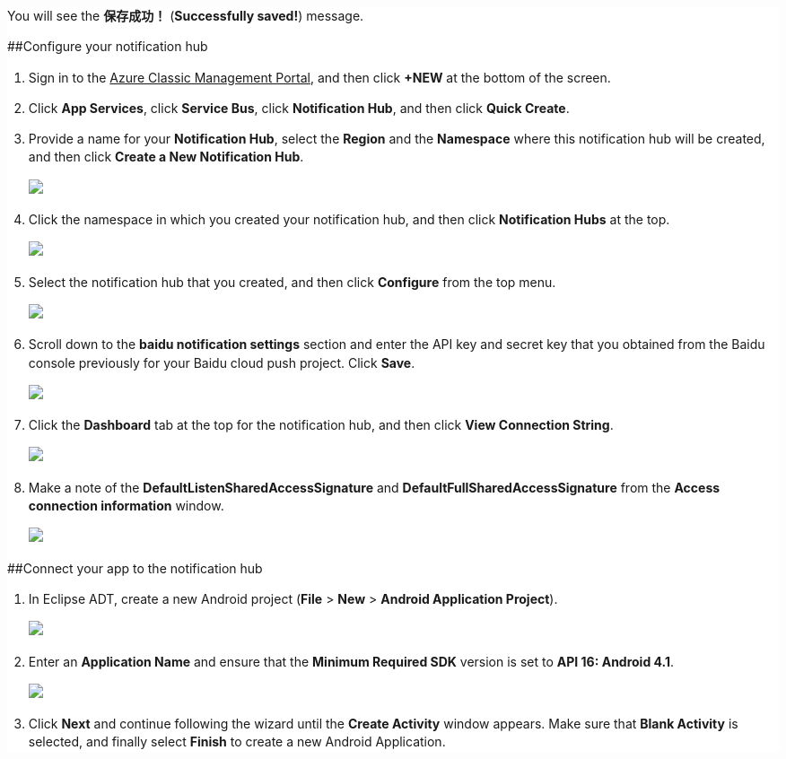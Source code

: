 You will see the **保存成功！** (**Successfully saved!**) message.

##Configure your notification hub

1. Sign in to the [Azure Classic Management Portal], and then click **+NEW** at the bottom of the screen.

2. Click **App Services**, click **Service Bus**, click **Notification Hub**, and then click **Quick Create**.

3. Provide a name for your **Notification Hub**, select the **Region** and the **Namespace** where this notification hub will be created, and then click **Create a New Notification Hub**.  

      ![][17]

4. Click the namespace in which you created your notification hub, and then click **Notification Hubs** at the top.

      ![][18]

5. Select the notification hub that you created, and then click **Configure** from the top menu.

      ![][19]

6. Scroll down to the **baidu notification settings** section and enter the API key and secret key that you obtained from the Baidu console previously for your Baidu cloud push project. Click **Save**.

      ![][20]

7. Click the **Dashboard** tab at the top for the notification hub, and then click **View Connection String**.

      ![][21]

8. Make a note of the **DefaultListenSharedAccessSignature** and **DefaultFullSharedAccessSignature** from the **Access connection information** window.

    ![][22]

##Connect your app to the notification hub

1. In Eclipse ADT, create a new Android project (**File** > **New** > **Android Application Project**).

    ![][23]

2. Enter an **Application Name** and ensure that the **Minimum Required SDK** version is set to **API 16: Android 4.1**.

    ![][24]

3. Click **Next** and continue following the wizard until the **Create Activity** window appears. Make sure that **Blank Activity** is selected, and finally select **Finish** to create a new Android Application.


[1]: ./media/notification-hubs-baidu-get-started/BaiduRegistration.png
[2]: ./media/notification-hubs-baidu-get-started/BaiduRegistrationInput.png
[3]: ./media/notification-hubs-baidu-get-started/BaiduConfirmation.png
[4]: ./media/notification-hubs-baidu-get-started/BaiduActivationEmail.png
[5]: ./media/notification-hubs-baidu-get-started/BaiduRegistrationMore.png
[6]: ./media/notification-hubs-baidu-get-started/BaiduOpenCloudPlatform.png
[7]: ./media/notification-hubs-baidu-get-started/BaiduDeveloperServices.png
[8]: ./media/notification-hubs-baidu-get-started/BaiduDeveloperRegistration.png
[9]: ./media/notification-hubs-baidu-get-started/BaiduDevRegistrationInput.png
[10]: ./media/notification-hubs-baidu-get-started/BaiduDevRegistrationConfirmation.png
[11]: ./media/notification-hubs-baidu-get-started/BaiduDevConfirmationFinal.png
[12]: ./media/notification-hubs-baidu-get-started/BaiduCloudPush.png
[13]: ./media/notification-hubs-baidu-get-started/BaiduDevSvcMgmt.png
[14]: ./media/notification-hubs-baidu-get-started/BaiduCreateProject.png
[15]: ./media/notification-hubs-baidu-get-started/BaiduCreateProjectInput.png
[16]: ./media/notification-hubs-baidu-get-started/BaiduProjectKeys.png
[17]: ./media/notification-hubs-baidu-get-started/AzureNHCreation.png
[18]: ./media/notification-hubs-baidu-get-started/NotificationHubs.png
[19]: ./media/notification-hubs-baidu-get-started/NotificationHubsConfigure.png
[20]: ./media/notification-hubs-baidu-get-started/NotificationHubBaiduConfigure.png
[21]: ./media/notification-hubs-baidu-get-started/NotificationHubsConnectionStringView.png
[22]: ./media/notification-hubs-baidu-get-started/NotificationHubsConnectionString.png
[23]: ./media/notification-hubs-baidu-get-started/EclipseNewProject.png
[24]: ./media/notification-hubs-baidu-get-started/EclipseProjectCreation.png
[25]: ./media/notification-hubs-baidu-get-started/EclipseBlankActivity.png
[26]: ./media/notification-hubs-baidu-get-started/EclipseProjectBuildProperty.png
[27]: ./media/notification-hubs-baidu-get-started/EclipseBaiduReferences.png
[28]: ./media/notification-hubs-baidu-get-started/EclipseNewClass.png
[29]: ./media/notification-hubs-baidu-get-started/EclipseConfigSettingsClass.png
[30]: ./media/notification-hubs-baidu-get-started/ConsoleProject.png
[31]: ./media/notification-hubs-baidu-get-started/BaiduPushConfig1.png
[32]: ./media/notification-hubs-baidu-get-started/BaiduPushConfig2.png
[33]: ./media/notification-hubs-baidu-get-started/BaiduPushConfig3.png
[Mobile Services Android SDK]: https://go.microsoft.com/fwLink/?LinkID=280126&clcid=0x409
[Baidu Push Android SDK]: http://developer.baidu.com/wiki/index.php?title=docs/cplat/push/sdk/clientsdk
[Azure Classic Management Portal]: https://manage.windowsazure.cn/
[Baidu portal]: http://www.baidu.com/
